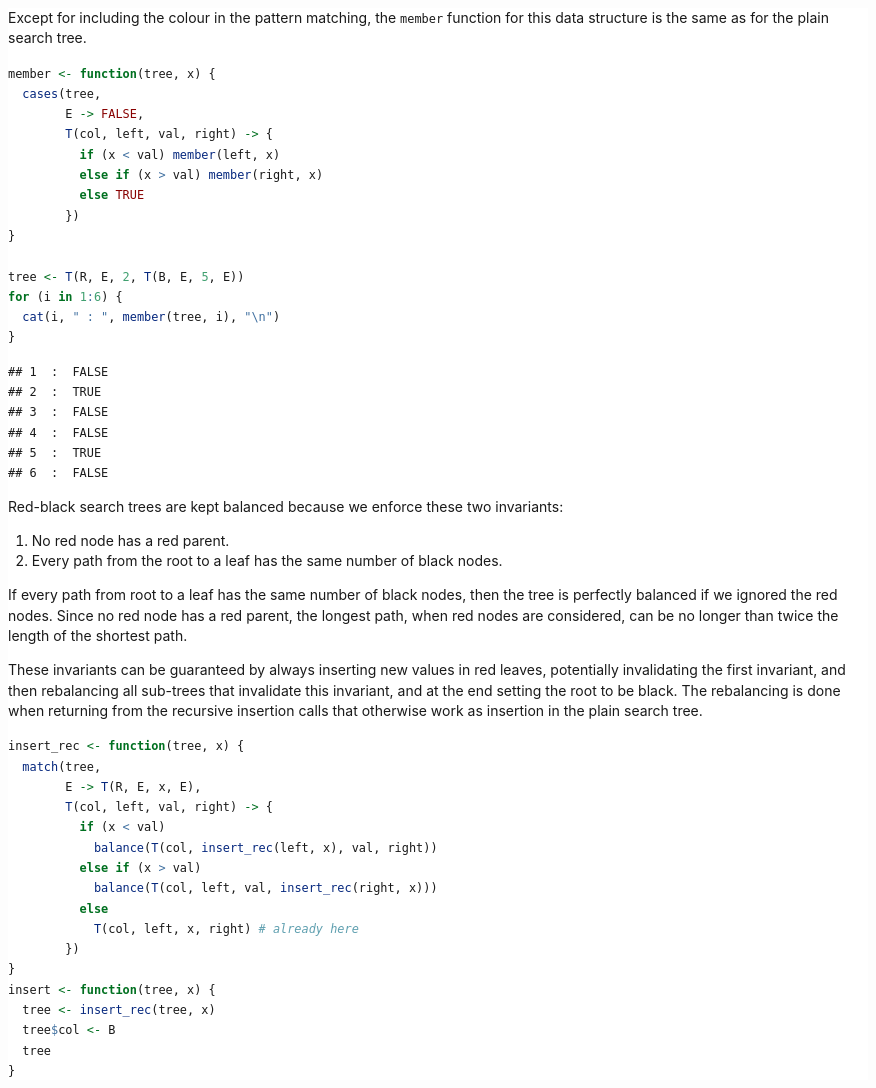 Except for including the colour in the pattern matching, the `member` function for this data structure is the same as for the plain search tree.


```r
member <- function(tree, x) {
  cases(tree,
        E -> FALSE,
        T(col, left, val, right) -> {
          if (x < val) member(left, x)
          else if (x > val) member(right, x)
          else TRUE
        })
}

tree <- T(R, E, 2, T(B, E, 5, E))
for (i in 1:6) {
  cat(i, " : ", member(tree, i), "\n")
}
```

```
## 1  :  FALSE 
## 2  :  TRUE 
## 3  :  FALSE 
## 4  :  FALSE 
## 5  :  TRUE 
## 6  :  FALSE
```

Red-black search trees are kept balanced because we enforce these two invariants:

1. No red node has a red parent.
2. Every path from the root to a leaf has the same number of black nodes.

If every path from root to a leaf has the same number of black nodes, then the tree is perfectly balanced if we ignored the red nodes. Since no red node has a red parent, the longest path, when red nodes are considered, can be no longer than twice the length of the shortest path.

These invariants can be guaranteed by always inserting new values in red leaves, potentially invalidating the first invariant, and then rebalancing all sub-trees that invalidate this invariant, and at the end setting the root to be black. The rebalancing is done when returning from the recursive insertion calls that otherwise work as insertion in the plain search tree.


```r
insert_rec <- function(tree, x) {
  match(tree,
        E -> T(R, E, x, E),
        T(col, left, val, right) -> {
          if (x < val)
            balance(T(col, insert_rec(left, x), val, right))
          else if (x > val)
            balance(T(col, left, val, insert_rec(right, x)))
          else
            T(col, left, x, right) # already here
        })
}
insert <- function(tree, x) {
  tree <- insert_rec(tree, x)
  tree$col <- B
  tree
}
```
